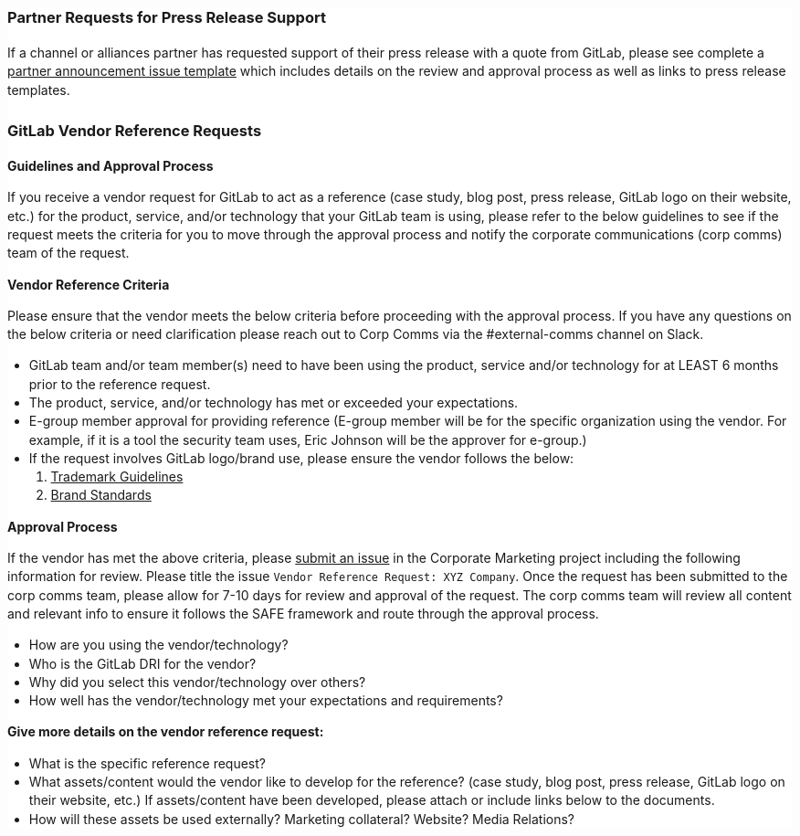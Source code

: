 ### Partner Requests for Press Release Support

If a channel or alliances partner has requested support of their press release with a quote from GitLab, please see complete a [partner announcement issue template](https://gitlab.com/gitlab-com/marketing/corporate_marketing/corporate-marketing/-/issues/new?issuable_template=channel-partner-announcement-request) which includes details on the review and approval process as well as links to press release templates.

### GitLab Vendor Reference Requests

**Guidelines and Approval Process**

If you receive a vendor request for GitLab to act as a reference (case study, blog post, press release, GitLab logo on their website, etc.) for the product, service, and/or technology that your GitLab team is using, please refer to the below guidelines to see if the request meets the criteria for you to move through the approval process and notify the corporate communications (corp comms) team of the request.

**Vendor Reference Criteria**

Please ensure that the vendor meets the below criteria before proceeding with the approval process. If you have any questions on the below criteria or need clarification please reach out to Corp Comms via the #external-comms channel on Slack.

- GitLab team and/or team member(s) need to have been using the product, service and/or technology for at LEAST 6 months prior to the reference request.
- The product, service, and/or technology has met or exceeded your expectations.
- E-group member approval for providing reference (E-group member will be for the specific organization using the vendor. For example, if it is a tool the security team uses, Eric Johnson will be the approver for e-group.)
- If the request involves GitLab logo/brand use, please ensure the vendor follows the below:
    1. [Trademark Guidelines](/handbook/marketing/corporate-marketing/brand-activation/trademark-guidelines/)
    1. [Brand Standards](/handbook/marketing/corporate-marketing/brand-activation/brand-guidelines/#brand-standards)

**Approval Process**

If the vendor has met the above criteria, please [submit an issue](https://gitlab.com/gitlab-com/marketing/corporate_marketing/corporate-marketing/-/issues/new?issuable_template=vendor-reference-request) in the Corporate Marketing project including the following information for review. Please title the issue `Vendor Reference Request: XYZ Company`. Once the request has been submitted to the corp comms team, please allow for 7-10 days for review and approval of the request. The corp comms team will review all content and relevant info to ensure it follows the SAFE framework and route through the approval process.

- How are you using the vendor/technology?
- Who is the GitLab DRI for the vendor?
- Why did you select this vendor/technology over others?
- How well has the vendor/technology met your expectations and requirements?

**Give more details on the vendor reference request:**

- What is the specific reference request?
- What assets/content would the vendor like to develop for the reference? (case study, blog post, press release, GitLab logo on their website, etc.) If assets/content have been developed, please attach or include links below to the documents.
- How will these assets be used externally? Marketing collateral? Website? Media Relations?
